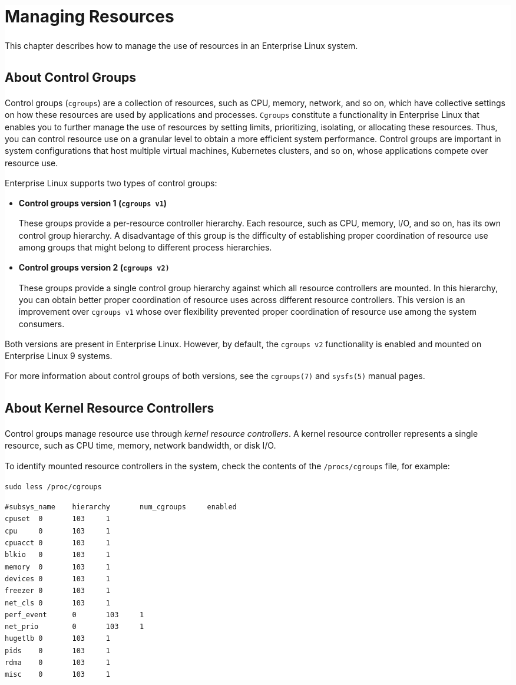 

# Managing Resources

This chapter describes how to manage the use of resources in an Enterprise Linux system.

## About Control Groups

Control groups \(`cgroups`\) are a collection of resources, such as CPU, memory, network, and so on, which have collective settings on how these resources are used by applications and processes. `Cgroups` constitute a functionality in Enterprise Linux that enables you to further manage the use of resources by setting limits, prioritizing, isolating, or allocating these resources. Thus, you can control resource use on a granular level to obtain a more efficient system performance. Control groups are important in system configurations that host multiple virtual machines, Kubernetes clusters, and so on, whose applications compete over resource use.

Enterprise Linux supports two types of control groups:

- **Control groups version 1 \(`cgroups v1`\)**

  These groups provide a per-resource controller hierarchy. Each resource, such as CPU, memory, I/O, and so on, has its own control group hierarchy. A disadvantage of this group is the difficulty of establishing proper coordination of resource use among groups that might belong to different process hierarchies.

- **Control groups version 2 \(`cgroups v2)`**

  These groups provide a single control group hierarchy against which all resource controllers are mounted. In this hierarchy, you can obtain better proper coordination of resource uses across different resource controllers. This version is an improvement over `cgroups v1` whose over flexibility prevented proper coordination of resource use among the system consumers.

Both versions are present in Enterprise Linux. However, by default, the `cgroups v2` functionality is enabled and mounted on Enterprise Linux 9 systems.

For more information about control groups of both versions, see the `cgroups(7)` and `sysfs(5)` manual pages.

## About Kernel Resource Controllers

Control groups manage resource use through _kernel resource controllers_. A kernel resource controller represents a single resource, such as CPU time, memory, network bandwidth, or disk I/O.

To identify mounted resource controllers in the system, check the contents of the `/procs/cgroups` file, for example:

```
sudo less /proc/cgroups
```

```nocopybutton
#subsys_name    hierarchy       num_cgroups     enabled
cpuset  0       103     1
cpu     0       103     1
cpuacct 0       103     1
blkio   0       103     1
memory  0       103     1
devices 0       103     1
freezer 0       103     1
net_cls 0       103     1
perf_event      0       103     1
net_prio        0       103     1
hugetlb 0       103     1
pids    0       103     1
rdma    0       103     1
misc    0       103     1
```
